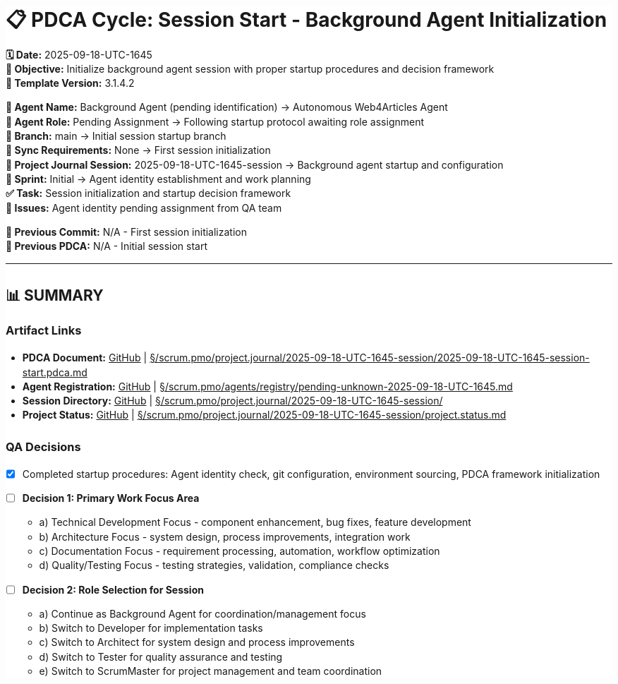 # 📋 **PDCA Cycle: Session Start - Background Agent Initialization**

**🗓️ Date:** 2025-09-18-UTC-1645  
**🎯 Objective:** Initialize background agent session with proper startup procedures and decision framework  
**🎯 Template Version:** 3.1.4.2  

**👤 Agent Name:** Background Agent (pending identification) → Autonomous Web4Articles Agent  
**👤 Agent Role:** Pending Assignment → Following startup protocol awaiting role assignment  
**👤 Branch:** main → Initial session startup branch  
**🔄 Sync Requirements:** None → First session initialization  
**🎯 Project Journal Session:** 2025-09-18-UTC-1645-session → Background agent startup and configuration  
**🎯 Sprint:** Initial → Agent identity establishment and work planning  
**✅ Task:** Session initialization and startup decision framework  
**🚨 Issues:** Agent identity pending assignment from QA team  

**📎 Previous Commit:** N/A - First session initialization  
**🔗 Previous PDCA:** N/A - Initial session start  

---

## **📊 SUMMARY**

### **Artifact Links**
- **PDCA Document:** [GitHub](pending-push) | [§/scrum.pmo/project.journal/2025-09-18-UTC-1645-session/2025-09-18-UTC-1645-session-start.pdca.md](scrum.pmo/project.journal/2025-09-18-UTC-1645-session/2025-09-18-UTC-1645-session-start.pdca.md)
- **Agent Registration:** [GitHub](pending-push) | [§/scrum.pmo/agents/registry/pending-unknown-2025-09-18-UTC-1645.md](scrum.pmo/agents/registry/pending-unknown-2025-09-18-UTC-1645.md)
- **Session Directory:** [GitHub](pending-push) | [§/scrum.pmo/project.journal/2025-09-18-UTC-1645-session/](scrum.pmo/project.journal/2025-09-18-UTC-1645-session/)
- **Project Status:** [GitHub](pending-push) | [§/scrum.pmo/project.journal/2025-09-18-UTC-1645-session/project.status.md](scrum.pmo/project.journal/2025-09-18-UTC-1645-session/project.status.md)

### **QA Decisions**
- [x] Completed startup procedures: Agent identity check, git configuration, environment sourcing, PDCA framework initialization
- [ ] **Decision 1: Primary Work Focus Area**
  - a) Technical Development Focus - component enhancement, bug fixes, feature development
  - b) Architecture Focus - system design, process improvements, integration work  
  - c) Documentation Focus - requirement processing, automation, workflow optimization
  - d) Quality/Testing Focus - testing strategies, validation, compliance checks

- [ ] **Decision 2: Role Selection for Session**
  - a) Continue as Background Agent for coordination/management focus
  - b) Switch to Developer for implementation tasks
  - c) Switch to Architect for system design and process improvements
  - d) Switch to Tester for quality assurance and testing
  - e) Switch to ScrumMaster for project management and team coordination
